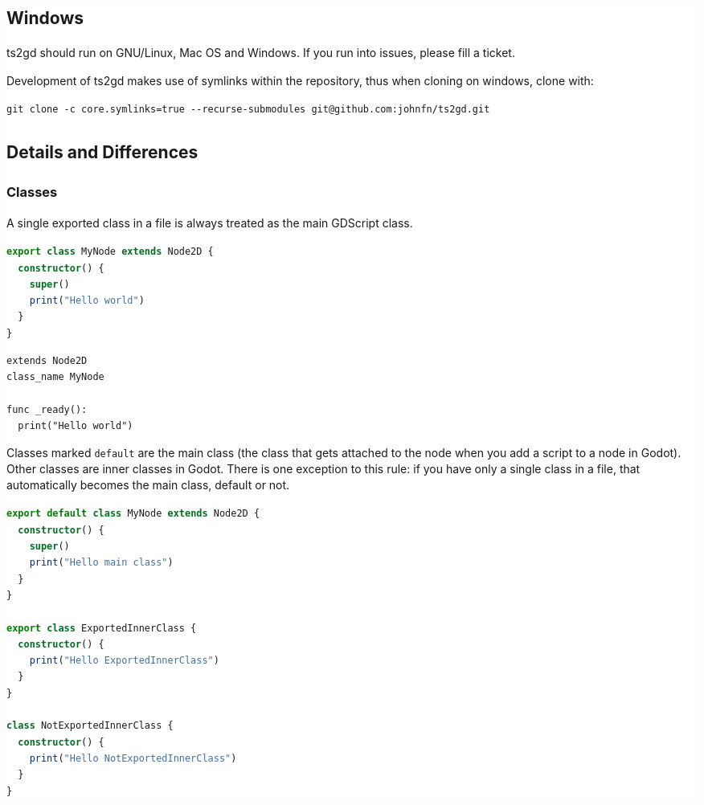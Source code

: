 ## Windows

ts2gd should run on GNU/Linux, Mac OS and Windows. If you run into issues, please fill a ticket.

Development of ts2gd makes use of symlinks within the repository, thus when cloning on windows, clone with:

```
git clone -c core.symlinks=true --recurse-submodules git@github.com:johnfn/ts2gd.git
```

## Details and Differences

### Classes

A single exported class in a file is always treated as the main GDScript class.

```ts
export class MyNode extends Node2D {
  constructor() {
    super()
    print("Hello world")
  }
}
```

```gdscript
extends Node2D
class_name MyNode

func _ready():
  print("Hello world")
```

Classes marked `default` are the main class (the class that gets attached to the node when you add a script to a node in Godot). Other classes are inner classes in Godot. There is one exception to this rule: if you have only a single class in a file, that automatically becomes the main class, default or not.

```ts
export default class MyNode extends Node2D {
  constructor() {
    super()
    print("Hello main class")
  }
}

export class ExportedInnerClass {
  constructor() {
    print("Hello ExportedInnerClass")
  }
}

class NotExportedInnerClass {
  constructor() {
    print("Hello NotExportedInnerClass")
  }
}
```
